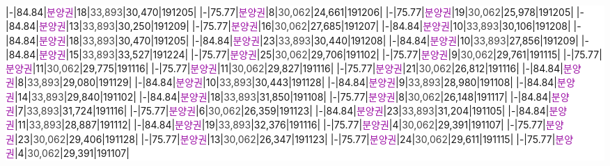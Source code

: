 |-|84.84|<span style="color:#9C11A5">분양권</span>|18|<span style="color:#444444">33,893</span>|30,470|191205|
|-|75.77|<span style="color:#9C11A5">분양권</span>|8|<span style="color:#444444">30,062</span>|24,661|191206|
|-|75.77|<span style="color:#9C11A5">분양권</span>|19|<span style="color:#444444">30,062</span>|25,978|191205|
|-|84.84|<span style="color:#9C11A5">분양권</span>|13|<span style="color:#444444">33,893</span>|30,250|191209|
|-|75.77|<span style="color:#9C11A5">분양권</span>|16|<span style="color:#444444">30,062</span>|27,685|191207|
|-|84.84|<span style="color:#9C11A5">분양권</span>|10|<span style="color:#444444">33,893</span>|30,106|191208|
|-|84.84|<span style="color:#9C11A5">분양권</span>|18|<span style="color:#444444">33,893</span>|30,470|191205|
|-|84.84|<span style="color:#9C11A5">분양권</span>|23|<span style="color:#444444">33,893</span>|30,440|191208|
|-|84.84|<span style="color:#9C11A5">분양권</span>|10|<span style="color:#444444">33,893</span>|27,856|191209|
|-|84.84|<span style="color:#9C11A5">분양권</span>|15|<span style="color:#444444">33,893</span>|33,527|191224|
|-|75.77|<span style="color:#9C11A5">분양권</span>|25|<span style="color:#444444">30,062</span>|29,706|191102|
|-|75.77|<span style="color:#9C11A5">분양권</span>|9|<span style="color:#444444">30,062</span>|29,761|191115|
|-|75.77|<span style="color:#9C11A5">분양권</span>|11|<span style="color:#444444">30,062</span>|29,775|191116|
|-|75.77|<span style="color:#9C11A5">분양권</span>|11|<span style="color:#444444">30,062</span>|29,827|191116|
|-|75.77|<span style="color:#9C11A5">분양권</span>|21|<span style="color:#444444">30,062</span>|26,812|191116|
|-|84.84|<span style="color:#9C11A5">분양권</span>|8|<span style="color:#444444">33,893</span>|29,080|191129|
|-|84.84|<span style="color:#9C11A5">분양권</span>|10|<span style="color:#444444">33,893</span>|30,443|191128|
|-|84.84|<span style="color:#9C11A5">분양권</span>|9|<span style="color:#444444">33,893</span>|28,980|191108|
|-|84.84|<span style="color:#9C11A5">분양권</span>|14|<span style="color:#444444">33,893</span>|29,840|191102|
|-|84.84|<span style="color:#9C11A5">분양권</span>|18|<span style="color:#444444">33,893</span>|31,850|191108|
|-|75.77|<span style="color:#9C11A5">분양권</span>|8|<span style="color:#444444">30,062</span>|26,148|191117|
|-|84.84|<span style="color:#9C11A5">분양권</span>|7|<span style="color:#444444">33,893</span>|31,724|191116|
|-|75.77|<span style="color:#9C11A5">분양권</span>|6|<span style="color:#444444">30,062</span>|26,359|191123|
|-|84.84|<span style="color:#9C11A5">분양권</span>|23|<span style="color:#444444">33,893</span>|31,204|191105|
|-|84.84|<span style="color:#9C11A5">분양권</span>|11|<span style="color:#444444">33,893</span>|28,887|191112|
|-|84.84|<span style="color:#9C11A5">분양권</span>|19|<span style="color:#444444">33,893</span>|32,376|191116|
|-|75.77|<span style="color:#9C11A5">분양권</span>|4|<span style="color:#444444">30,062</span>|29,391|191107|
|-|75.77|<span style="color:#9C11A5">분양권</span>|23|<span style="color:#444444">30,062</span>|29,406|191128|
|-|75.77|<span style="color:#9C11A5">분양권</span>|13|<span style="color:#444444">30,062</span>|26,347|191123|
|-|75.77|<span style="color:#9C11A5">분양권</span>|24|<span style="color:#444444">30,062</span>|29,611|191115|
|-|75.77|<span style="color:#9C11A5">분양권</span>|4|<span style="color:#444444">30,062</span>|29,391|191107|

